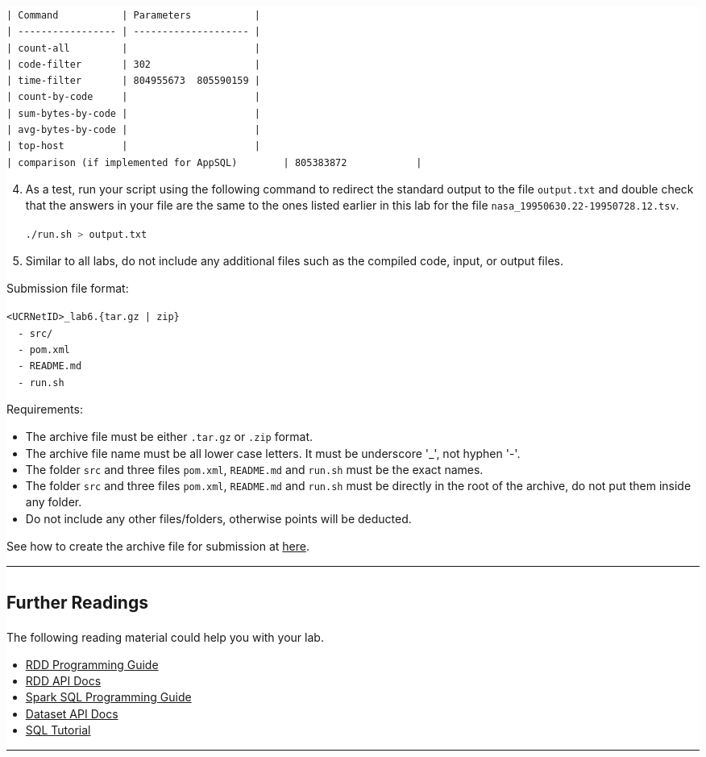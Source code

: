     | Command           | Parameters           |
    | ----------------- | -------------------- |
    | count-all         |                      |
    | code-filter       | 302                  |
    | time-filter       | 804955673  805590159 |
    | count-by-code     |                      |
    | sum-bytes-by-code |                      |
    | avg-bytes-by-code |                      |
    | top-host          |                      |
    | comparison (if implemented for AppSQL)        | 805383872            |

4. As a test, run your script using the following command to redirect the standard output to the file `output.txt` and double check that the answers in your file are the same to the ones listed earlier in this lab for the file `nasa_19950630.22-19950728.12.tsv`.

    ```bash
    ./run.sh > output.txt
    ```

5. Similar to all labs, do not include any additional files such as the compiled code, input, or output files.

Submission file format:

```console
<UCRNetID>_lab6.{tar.gz | zip}
  - src/
  - pom.xml
  - README.md
  - run.sh
```

Requirements:

* The archive file must be either `.tar.gz` or `.zip` format.
* The archive file name must be all lower case letters. It must be underscore '\_', not hyphen '-'.
* The folder `src` and three files `pom.xml`, `README.md` and `run.sh` must be the exact names.
* The folder `src` and three files `pom.xml`, `README.md` and `run.sh` must be directly in the root of the archive, do not put them inside any folder.
* Do not include any other files/folders, otherwise points will be deducted.

See how to create the archive file for submission at [here](../MakeArchive.md).

---

## Further Readings

The following reading material could help you with your lab.

* [RDD Programming Guide](http://spark.apache.org/docs/latest/rdd-programming-guide.html)
* [RDD API Docs](http://spark.apache.org/docs/latest/api/scala/index.html#org.apache.spark.rdd.RDD)
* [Spark SQL Programming Guide](http://spark.apache.org/docs/latest/sql-getting-started.html)
* [Dataset API Docs](http://spark.apache.org/docs/latest/api/scala/index.html#org.apache.spark.sql.Dataset)
* [SQL Tutorial](https://www.w3schools.com/sql/)

---